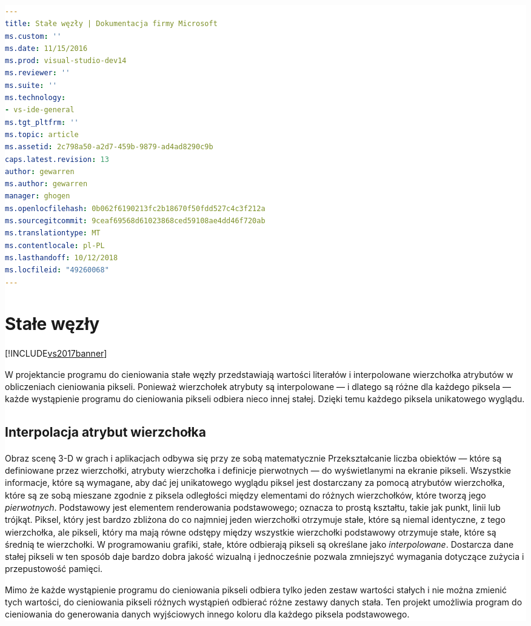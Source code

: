 ```yaml
---
title: Stałe węzły | Dokumentacja firmy Microsoft
ms.custom: ''
ms.date: 11/15/2016
ms.prod: visual-studio-dev14
ms.reviewer: ''
ms.suite: ''
ms.technology:
- vs-ide-general
ms.tgt_pltfrm: ''
ms.topic: article
ms.assetid: 2c798a50-a2d7-459b-9879-ad4ad8290c9b
caps.latest.revision: 13
author: gewarren
ms.author: gewarren
manager: ghogen
ms.openlocfilehash: 0b062f6190213fc2b18670f50fdd527c4c3f212a
ms.sourcegitcommit: 9ceaf69568d61023868ced59108ae4dd46f720ab
ms.translationtype: MT
ms.contentlocale: pl-PL
ms.lasthandoff: 10/12/2018
ms.locfileid: "49260068"
---
```

# <a name="constant-nodes"></a>Stałe węzły
[!INCLUDE[vs2017banner](../includes/vs2017banner.md)]

W projektancie programu do cieniowania stałe węzły przedstawiają wartości literałów i interpolowane wierzchołka atrybutów w obliczeniach cieniowania pikseli. Ponieważ wierzchołek atrybuty są interpolowane — i dlatego są różne dla każdego piksela — każde wystąpienie programu do cieniowania pikseli odbiera nieco innej stałej. Dzięki temu każdego piksela unikatowego wyglądu.  
  
## <a name="vertex-attribute-interpolation"></a>Interpolacja atrybut wierzchołka  
 Obraz scenę 3-D w grach i aplikacjach odbywa się przy ze sobą matematycznie Przekształcanie liczba obiektów — które są definiowane przez wierzchołki, atrybuty wierzchołka i definicje pierwotnych — do wyświetlanymi na ekranie pikseli. Wszystkie informacje, które są wymagane, aby dać jej unikatowego wyglądu piksel jest dostarczany za pomocą atrybutów wierzchołka, które są ze sobą mieszane zgodnie z piksela odległości między elementami do różnych wierzchołków, które tworzą jego *pierwotnych*. Podstawowy jest elementem renderowania podstawowego; oznacza to prostą kształtu, takie jak punkt, linii lub trójkąt. Piksel, który jest bardzo zbliżona do co najmniej jeden wierzchołki otrzymuje stałe, które są niemal identyczne, z tego wierzchołka, ale pikseli, który ma mają równe odstępy między wszystkie wierzchołki podstawowy otrzymuje stałe, które są średnią te wierzchołki. W programowaniu grafiki, stałe, które odbierają pikseli są określane jako *interpolowane*. Dostarcza dane stałej pikseli w ten sposób daje bardzo dobra jakość wizualną i jednocześnie pozwala zmniejszyć wymagania dotyczące zużycia i przepustowość pamięci.  
  
 Mimo że każde wystąpienie programu do cieniowania pikseli odbiera tylko jeden zestaw wartości stałych i nie można zmienić tych wartości, do cieniowania pikseli różnych wystąpień odbierać różne zestawy danych stała. Ten projekt umożliwia program do cieniowania do generowania danych wyjściowych innego koloru dla każdego piksela podstawowego.  
  